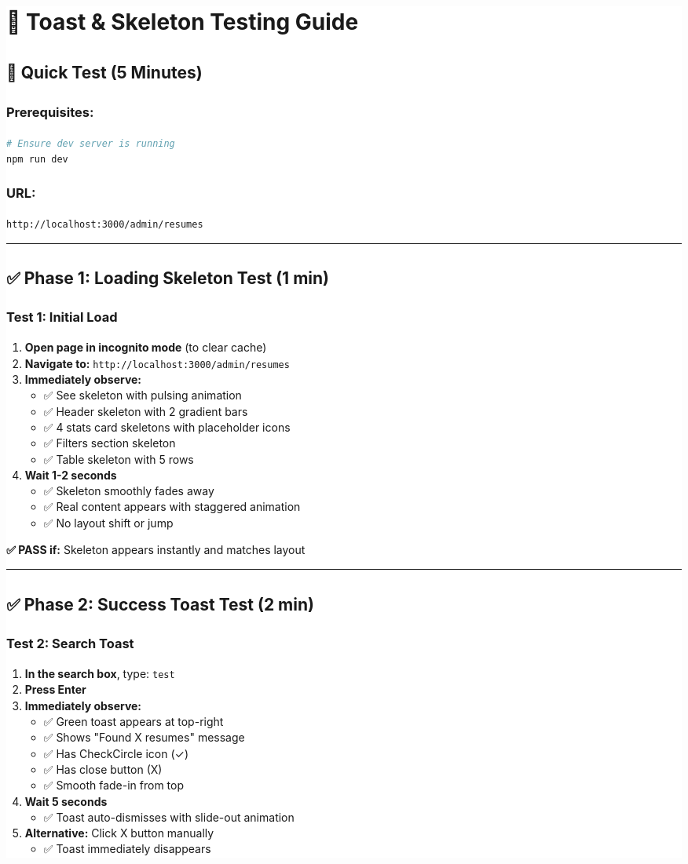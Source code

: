 # 🧪 Toast & Skeleton Testing Guide

## 🎯 Quick Test (5 Minutes)

### **Prerequisites:**

```bash
# Ensure dev server is running
npm run dev
```

### **URL:**

```
http://localhost:3000/admin/resumes
```

---

## ✅ Phase 1: Loading Skeleton Test (1 min)

### **Test 1: Initial Load**

1. **Open page in incognito mode** (to clear cache)
2. **Navigate to:** `http://localhost:3000/admin/resumes`
3. **Immediately observe:**
   - ✅ See skeleton with pulsing animation
   - ✅ Header skeleton with 2 gradient bars
   - ✅ 4 stats card skeletons with placeholder icons
   - ✅ Filters section skeleton
   - ✅ Table skeleton with 5 rows
4. **Wait 1-2 seconds**
   - ✅ Skeleton smoothly fades away
   - ✅ Real content appears with staggered animation
   - ✅ No layout shift or jump

**✅ PASS if:** Skeleton appears instantly and matches layout

---

## ✅ Phase 2: Success Toast Test (2 min)

### **Test 2: Search Toast**

1. **In the search box**, type: `test`
2. **Press Enter**
3. **Immediately observe:**
   - ✅ Green toast appears at top-right
   - ✅ Shows "Found X resumes" message
   - ✅ Has CheckCircle icon (✓)
   - ✅ Has close button (X)
   - ✅ Smooth fade-in from top
4. **Wait 5 seconds**
   - ✅ Toast auto-dismisses with slide-out animation
5. **Alternative:** Click X button manually
   - ✅ Toast immediately disappears
